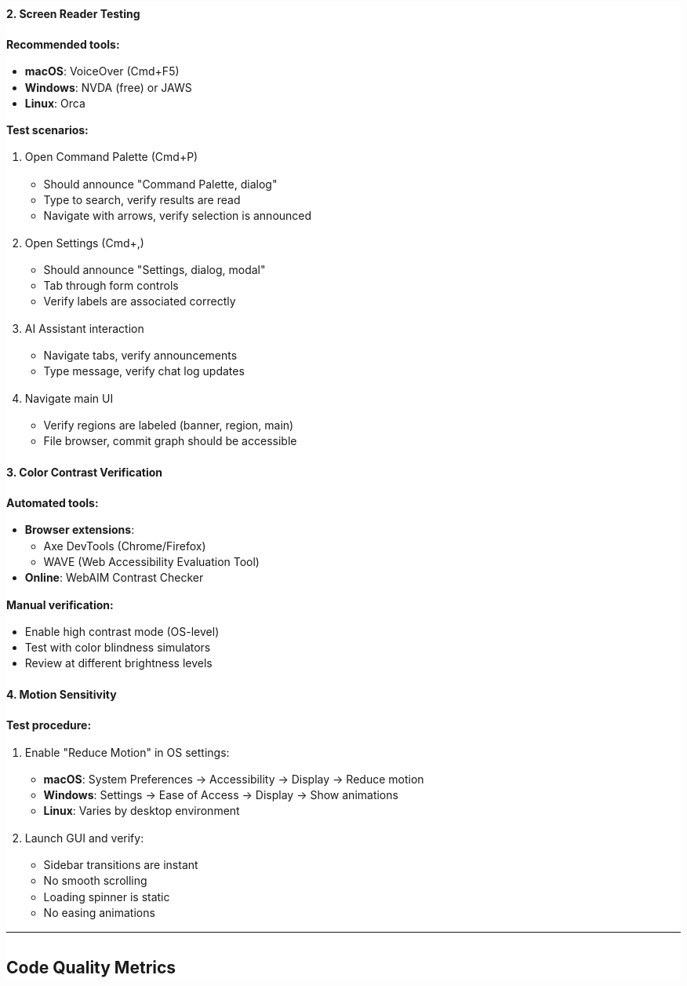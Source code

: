 #### 2. Screen Reader Testing

**Recommended tools:**
- **macOS**: VoiceOver (Cmd+F5)
- **Windows**: NVDA (free) or JAWS
- **Linux**: Orca

**Test scenarios:**
1. Open Command Palette (Cmd+P)
   - Should announce "Command Palette, dialog"
   - Type to search, verify results are read
   - Navigate with arrows, verify selection is announced

2. Open Settings (Cmd+,)
   - Should announce "Settings, dialog, modal"
   - Tab through form controls
   - Verify labels are associated correctly

3. AI Assistant interaction
   - Navigate tabs, verify announcements
   - Type message, verify chat log updates

4. Navigate main UI
   - Verify regions are labeled (banner, region, main)
   - File browser, commit graph should be accessible

#### 3. Color Contrast Verification

**Automated tools:**
- **Browser extensions**: 
  - Axe DevTools (Chrome/Firefox)
  - WAVE (Web Accessibility Evaluation Tool)
- **Online**: WebAIM Contrast Checker

**Manual verification:**
- Enable high contrast mode (OS-level)
- Test with color blindness simulators
- Review at different brightness levels

#### 4. Motion Sensitivity

**Test procedure:**
1. Enable "Reduce Motion" in OS settings:
   - **macOS**: System Preferences → Accessibility → Display → Reduce motion
   - **Windows**: Settings → Ease of Access → Display → Show animations
   - **Linux**: Varies by desktop environment

2. Launch GUI and verify:
   - Sidebar transitions are instant
   - No smooth scrolling
   - Loading spinner is static
   - No easing animations

---

## Code Quality Metrics
